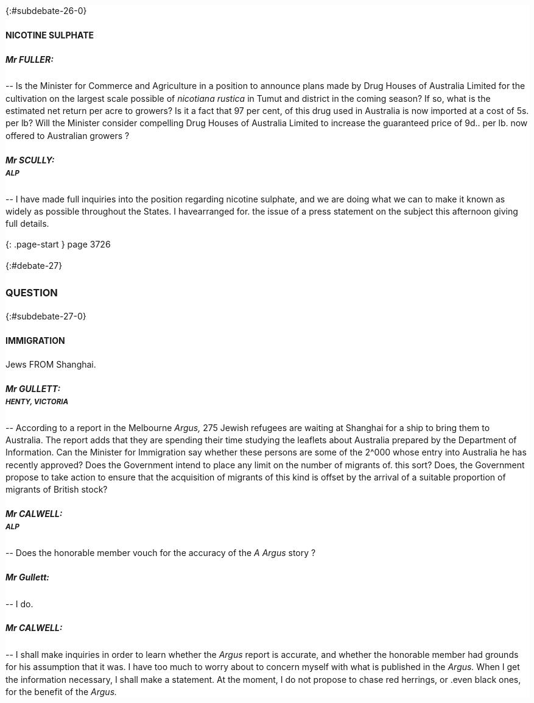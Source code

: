 {:#subdebate-26-0}
#### NICOTINE SULPHATE

##### Mr FULLER:

-- Is the Minister for Commerce and Agriculture in a position to announce plans made by Drug Houses of Australia Limited for the cultivation on the largest scale possible of  *nicotiana*  *rustica*  in Tumut and district in the coming season? If so, what is the estimated net return per acre to growers? Is it a fact that 97 per cent, of this drug used in Australia is now imported at a cost of 5s. per lb? Will the Minister consider compelling Drug Houses of Australia Limited to increase the guaranteed price of 9d.. per lb. now offered to Australian growers ? 

##### Mr SCULLY:<br><small class="text-muted">ALP</small>

-- I have made full inquiries into the position regarding nicotine sulphate, and we are doing what we can to make it known as widely as possible throughout the States. I havearranged for. the issue of a press statement on the subject this afternoon giving full details. 

{: .page-start }
page 3726

{:#debate-27}
### QUESTION

{:#subdebate-27-0}
#### IMMIGRATION

Jews FROM Shanghai. 

##### Mr GULLETT:<br><small class="text-muted">HENTY, VICTORIA</small>

-- According to a report in the Melbourne  *Argus,*  275 Jewish refugees are waiting at Shanghai for a ship to bring them to Australia. The report adds that they are spending their time studying the leaflets about Australia prepared by the Department of Information. Can the Minister for Immigration say whether these persons are some of the 2^000 whose entry into Australia he has recently approved? Does the Government intend to place any limit on the number of migrants of. this sort? Does, the Government propose to take action to ensure that the acquisition of migrants of this kind is offset by the arrival of a suitable proportion of migrants of British stock? 

##### Mr CALWELL:<br><small class="text-muted">ALP</small>

-- Does the honorable member vouch for the accuracy of the  *A*  *Argus*  story ? 

##### Mr Gullett:

-- I do. 

##### Mr CALWELL:

-- I shall make inquiries in order to learn whether the  *Argus*  report is accurate, and whether the honorable member had grounds for his assumption that it was. I have too much to worry about to concern myself with what is published in the  *Argus.*  When I get the information necessary, I shall make a statement. At the moment, I do not propose to chase red herrings, or .even  black  ones, for the benefit of the  *Argus.* 
